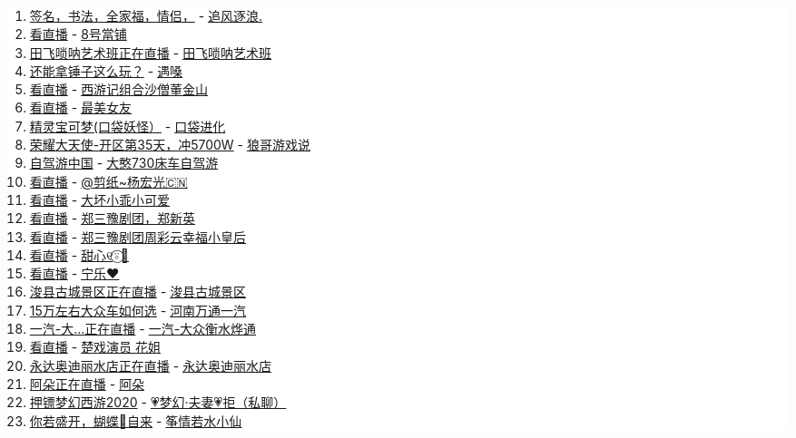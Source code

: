 1. [签名，书法，全家福，情侣，](https://webcast.amemv.com/webcast/reflow/6930478539079011085) - [追风逐浪.](https://www.iesdouyin.com/share/user/99208000086?sec_uid=MS4wLjABAAAAtqfkpHizW4tixv2mhzsDKhz35bCktkK4vrXhDMcmtQc)
1. [看直播](https://webcast.amemv.com/webcast/reflow/6930540963098004236) - [8号當铺](https://www.iesdouyin.com/share/user/1882016088869448?sec_uid=MS4wLjABAAAA0cWdUfbpJlqMtxqHXFTWb1RucVGJB9mzF0qA0hX2p4UMCUzHye-ov3w5A53faejP)
1. [田飞唢呐艺术班正在直播](https://webcast.amemv.com/webcast/reflow/6930552385286818568) - [田飞唢呐艺术班](https://www.iesdouyin.com/share/user/58991472578?sec_uid=MS4wLjABAAAAzmjPOAEMKJfL16qHgYRSTpXW_l1VDjDYIfTL1bHjZtE)
1. [还能拿锤子这么玩？](https://webcast.amemv.com/webcast/reflow/6930500931792440077) - [遇嗓](https://www.iesdouyin.com/share/user/4410851284236099?sec_uid=MS4wLjABAAAAqlGQQ88lIKkehAlmfA6-DW5K9OtA_yzfWV44j2uXWvDDrEwam2Qhf-j4W0AmIVwv)
1. [看直播](https://webcast.amemv.com/webcast/reflow/6930550344301021966) - [西游记组合沙僧董金山](https://www.iesdouyin.com/share/user/56314891656?sec_uid=MS4wLjABAAAA3PYZPIylPXDC4ESZOACjB8D2OM7A-f2rVACc4NuZ9JQ)
1. [看直播](https://webcast.amemv.com/webcast/reflow/6930547826967497472) - [最美女友](https://www.iesdouyin.com/share/user/4195334870540295?sec_uid=MS4wLjABAAAA2s5FBQ4NCsqjIUbanfrh62LRGhlWIFpJneZPynwJ6zsfwdQ14NHKYbd96bhr6zmD)
1. [精灵宝可梦(口袋妖怪）](https://webcast.amemv.com/webcast/reflow/6930557373795093261) - [口袋进化](https://www.iesdouyin.com/share/user/108207084775?sec_uid=MS4wLjABAAAAQ9esHX39JwRnd2-NO0THD61sQC_B2VKbati695MlxJ4)
1. [荣耀大天使-开区第35天，冲5700W](https://webcast.amemv.com/webcast/reflow/6930540471064333069) - [狼哥游戏说](https://www.iesdouyin.com/share/user/99221873260?sec_uid=MS4wLjABAAAAObX1kWFyZu_KSEHJPn4qEC4bhJdBmxwyF9Rn_pAimhM)
1. [自驾游中国](https://webcast.amemv.com/webcast/reflow/6930538863618214667) - [大憨730床车自驾游](https://www.iesdouyin.com/share/user/103619244064?sec_uid=MS4wLjABAAAArMBhLGmnyOgWHScS43V2fmprrnANfzsJju2yQp9IYrg)
1. [看直播](https://webcast.amemv.com/webcast/reflow/6930556481440221956) - [@剪纸~杨宏光🇨🇳](https://www.iesdouyin.com/share/user/97066953135?sec_uid=MS4wLjABAAAABNASCy2GmJx5YDxg_oSdw9ZyObQ_f1JbveGybu7c9H0)
1. [看直播](https://webcast.amemv.com/webcast/reflow/6930546543053687559) - [大坏小乖小可爱](https://www.iesdouyin.com/share/user/67383875258?sec_uid=MS4wLjABAAAA3kjuaVPl6qD8iFlFY0oROAIBn7NNYyLpeEixmNjoUcE)
1. [看直播](https://webcast.amemv.com/webcast/reflow/6930545150657596175) - [郑三豫剧团，郑新英](https://www.iesdouyin.com/share/user/105212333502?sec_uid=MS4wLjABAAAAZl2qIe_5kQAKyt9PP0f1gVnj4fyk6V2RDWr9Rj0BYx8)
1. [看直播](https://webcast.amemv.com/webcast/reflow/6930545575975275272) - [郑三豫剧团周彩云幸福小皇后](https://www.iesdouyin.com/share/user/62865036561?sec_uid=MS4wLjABAAAAbljHQ7ASYueURE6sykm2G78aCtcauNjUL7YnRXhlE2w)
1. [看直播](https://webcast.amemv.com/webcast/reflow/6930520335800716043) - [甜心୧⍤⃝🐷](https://www.iesdouyin.com/share/user/2532876809935612?sec_uid=MS4wLjABAAAAHGLoXZZVDbrFlssmbfvrSoM31SbjbwH5G7aet9jb6h1g__qS5npiUk5a5QBRwXgr)
1. [看直播](https://webcast.amemv.com/webcast/reflow/6930544411059636996) - [宁乐❤️](https://www.iesdouyin.com/share/user/76619035114?sec_uid=MS4wLjABAAAAkeXHpPoVdsU4PKqJ93AfyBihSJPQMx4SiMeGk0UGpMs)
1. [浚县古城景区正在直播](https://webcast.amemv.com/webcast/reflow/6930553018618252032) - [浚县古城景区](https://www.iesdouyin.com/share/user/104975687523?sec_uid=MS4wLjABAAAAXdNwNvsEpuMQ6r60C1wv4SwTtrFnSpEjBGDcg-OXlnQ)
1. [15万左右大众车如何选](https://webcast.amemv.com/webcast/reflow/6930557497652644612) - [河南万通一汽](https://www.iesdouyin.com/share/user/2739588561658243?sec_uid=MS4wLjABAAAAFRW-sIk4v4j07Zwp9QPjAe8D7IPU2xyWeZ-eNnbEuFKQluRlr22xBa_GaaB7J-Sy)
1. [一汽-大...正在直播](https://webcast.amemv.com/webcast/reflow/6930558997313424143) - [一汽-大众衡水烨通](https://www.iesdouyin.com/share/user/188722875474731?sec_uid=MS4wLjABAAAAk29zZd8_sR9qpQtcytJQos-BqGGkY8Urrjt6WZEm-tM)
1. [看直播](https://webcast.amemv.com/webcast/reflow/6930552047901133575) - [楚戏演员 花姐](https://www.iesdouyin.com/share/user/85435413891?sec_uid=MS4wLjABAAAA1tLMniURBAVyPmoPHwQ2n6GUH-QYMYjAPlJKwDy_kNE)
1. [永达奥迪丽水店正在直播](https://webcast.amemv.com/webcast/reflow/6930541268539837188) - [永达奥迪丽水店](https://www.iesdouyin.com/share/user/104009032914?sec_uid=MS4wLjABAAAAc4N_IRMcI8kqpwQ8nbLIY5ek_UWTefZNWzUWbyINyt4)
1. [阿朵正在直播](https://webcast.amemv.com/webcast/reflow/6930556932671425291) - [阿朵](https://www.iesdouyin.com/share/user/4160195262704116?sec_uid=MS4wLjABAAAAHf-qpHKjvNZocJZ79n4q4QiVRhaSL466L41U2ddYGzjXrU8hmM2aiS2PL9ZFpYP3)
1. [押镖梦幻西游2020](https://webcast.amemv.com/webcast/reflow/6930430793449786112) - [💗梦幻·夫妻💗拒（私聊）](https://www.iesdouyin.com/share/user/111181931648?sec_uid=MS4wLjABAAAAexDV5PLnr3i56zdGbdKTaeIfOJKYcxLUbcqoka1wTzU)
1. [你若盛开，蝴蝶🦋自来](https://webcast.amemv.com/webcast/reflow/6930520013849856779) - [筝情若水小仙](https://www.iesdouyin.com/share/user/104883499682?sec_uid=MS4wLjABAAAA9yYBmuL3S1dqvFgncn7aQLtuS-tP5Liq3Ap6JWq_K4Y)